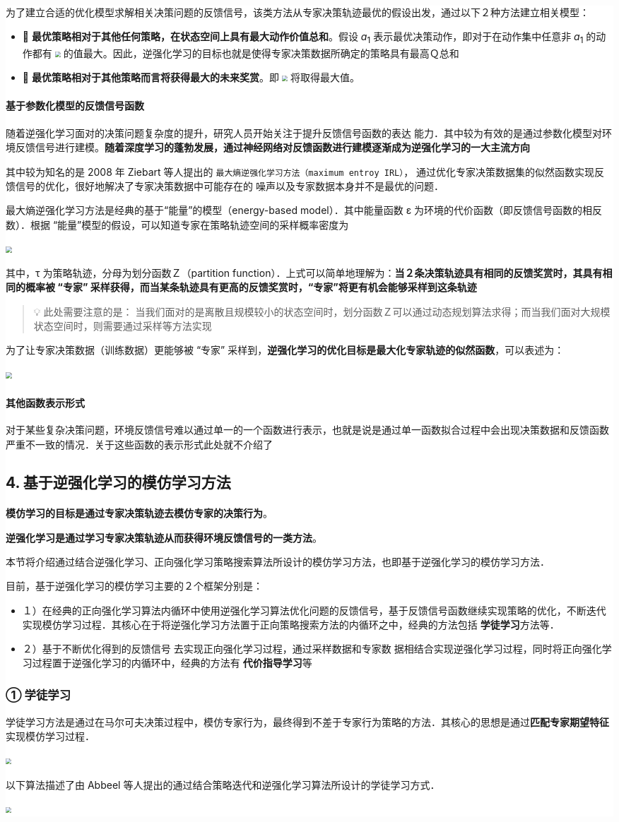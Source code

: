 为了建立合适的优化模型求解相关决策问题的反馈信号，该类方法从专家决策轨迹最优的假设出发，通过以下２种方法建立相关模型：

- 🔹 **最优策略相对于其他任何策略，在状态空间上具有最大动作价值总和**。假设 $a_1$ 表示最优决策动作，即对于在动作集中任意非 $a_1$  的动作都有 <img src="https://gitee.com/veal98/images/raw/master/img/20201106162056.png" style="zoom: 50%;" /> 的值最大。因此，逆强化学习的目标也就是使得专家决策数据所确定的策略具有最高Ｑ总和

- 🔹 **最优策略相对于其他策略而言将获得最大的未来奖赏**。即 <img src="https://gitee.com/veal98/images/raw/master/img/20201106162256.png" style="zoom:52%;" /> 将取得最大值。

#### 基于参数化模型的反馈信号函数

随着逆强化学习面对的决策问题复杂度的提升，研究人员开始关注于提升反馈信号函数的表达 能力．其中较为有效的是通过参数化模型对环境反馈信号进行建模。**随着深度学习的蓬勃发展，通过神经网络对反馈函数进行建模逐渐成为逆强化学习的一大主流方向**

其中较为知名的是 2008 年 Ziebart 等人提出的 `最大熵逆强化学习方法（maximum entroy IRL）`， 通过优化专家决策数据集的似然函数实现反馈信号的优化，很好地解决了专家决策数据中可能存在的 噪声以及专家数据本身并不是最优的问题． 

最大熵逆强化学习方法是经典的基于“能量”的模型（energy-based model）．其中能量函数 ε 为环境的代价函数（即反馈信号函数的相反数）．根据 “能量”模型的假设，可以知道专家在策略轨迹空间的采样概率密度为

<img src="https://gitee.com/veal98/images/raw/master/img/20201106162919.png" style="zoom:57%;" />

其中，τ 为策略轨迹，分母为划分函数Ｚ（partition function）．上式可以简单地理解为：**当２条决策轨迹具有相同的反馈奖赏时，其具有相同的概率被 “专家” 采样获得，而当某条轨迹具有更高的反馈奖赏时，“专家”将更有机会能够采样到这条轨迹**

> 💡 此处需要注意的是： 当我们面对的是离散且规模较小的状态空间时，划分函数Ｚ可以通过动态规划算法求得；而当我们面对大规模状态空间时，则需要通过采样等方法实现

为了让专家决策数据（训练数据）更能够被 “专家” 采样到，**逆强化学习的优化目标是最大化专家轨迹的似然函数**，可以表述为：

<img src="https://gitee.com/veal98/images/raw/master/img/20201106163119.png" style="zoom:57%;" />

#### 其他函数表示形式

对于某些复杂决策问题，环境反馈信号难以通过单一的一个函数进行表示，也就是说是通过单一函数拟合过程中会出现决策数据和反馈函数严重不一致的情况．关于这些函数的表示形式此处就不介绍了

## 4. 基于逆强化学习的模仿学习方法

**模仿学习的目标是通过专家决策轨迹去模仿专家的决策行为**。

**逆强化学习是通过学习专家决策轨迹从而获得环境反馈信号的一类方法**。

本节将介绍通过结合逆强化学习、正向强化学习策略搜索算法所设计的模仿学习方法，也即基于逆强化学习的模仿学习方法．

目前，基于逆强化学习的模仿学习主要的２个框架分别是：

- １）在经典的正向强化学习算法内循环中使用逆强化学习算法优化问题的反馈信号，基于反馈信号函数继续实现策略的优化，不断迭代实现模仿学习过程．其核心在于将逆强化学习方法置于正向策略搜索方法的内循环之中，经典的方法包括 **学徒学习**方法等．

- ２）基于不断优化得到的反馈信号 去实现正向强化学习过程，通过采样数据和专家数 据相结合实现逆强化学习过程，同时将正向强化学 习过程置于逆强化学习的内循环中，经典的方法有 **代价指导学习**等

### ① 学徒学习

学徒学习方法是通过在马尔可夫决策过程中，模仿专家行为，最终得到不差于专家行为策略的方法．其核心的思想是通过**匹配专家期望特征**实现模仿学习过程．

<img src="https://gitee.com/veal98/images/raw/master/img/20201106164910.png" style="zoom:50%;" />

以下算法描述了由 Abbeel 等人提出的通过结合策略迭代和逆强化学习算法所设计的学徒学习方式．

<img src="https://gitee.com/veal98/images/raw/master/img/20201106165447.png" style="zoom:50%;" />
